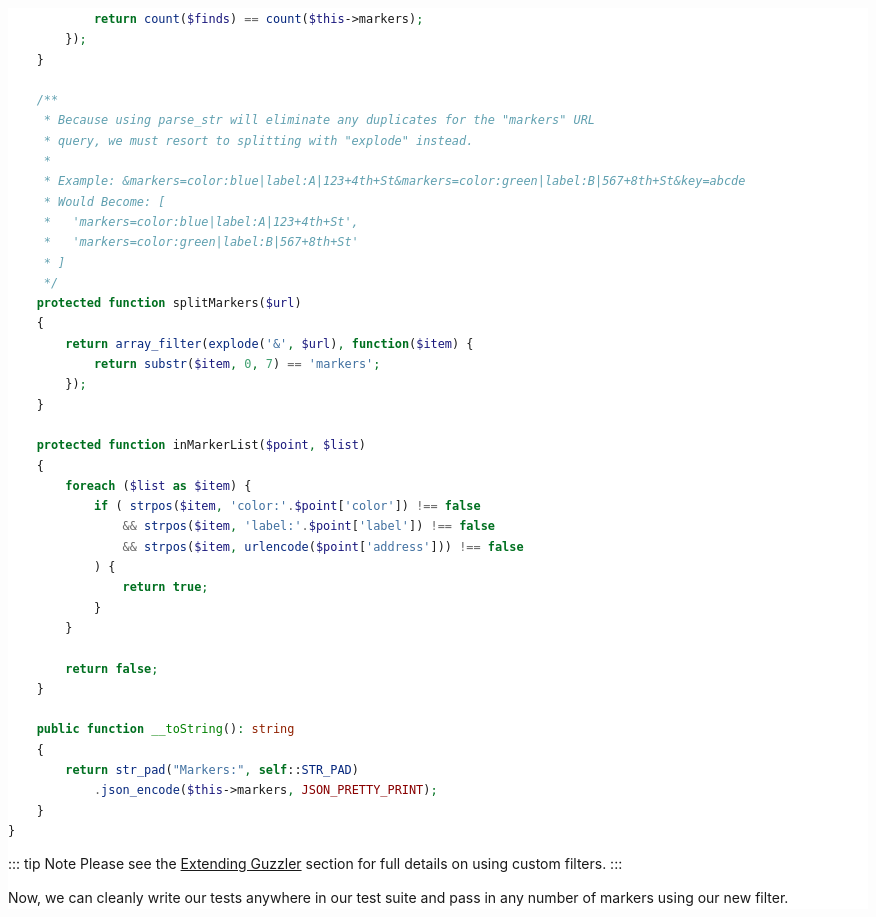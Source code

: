 ```php
            return count($finds) == count($this->markers);
        });
    }

    /**
     * Because using parse_str will eliminate any duplicates for the "markers" URL
     * query, we must resort to splitting with "explode" instead.
     *
     * Example: &markers=color:blue|label:A|123+4th+St&markers=color:green|label:B|567+8th+St&key=abcde
     * Would Become: [
     *   'markers=color:blue|label:A|123+4th+St',
     *   'markers=color:green|label:B|567+8th+St'
     * ]
     */
    protected function splitMarkers($url)
    {
        return array_filter(explode('&', $url), function($item) {
            return substr($item, 0, 7) == 'markers';
        });
    }

    protected function inMarkerList($point, $list)
    {
        foreach ($list as $item) {
            if ( strpos($item, 'color:'.$point['color']) !== false
                && strpos($item, 'label:'.$point['label']) !== false
                && strpos($item, urlencode($point['address'])) !== false
            ) {
                return true;
            }
        }

        return false;
    }

    public function __toString(): string
    {
        return str_pad("Markers:", self::STR_PAD)
            .json_encode($this->markers, JSON_PRETTY_PRINT);
    }
}
```

::: tip Note
Please see the [Extending Guzzler](/extending/#custom-filters) section for full details on using custom filters.
:::

Now, we can cleanly write our tests anywhere in our test suite and pass in any number of markers using our new filter.
